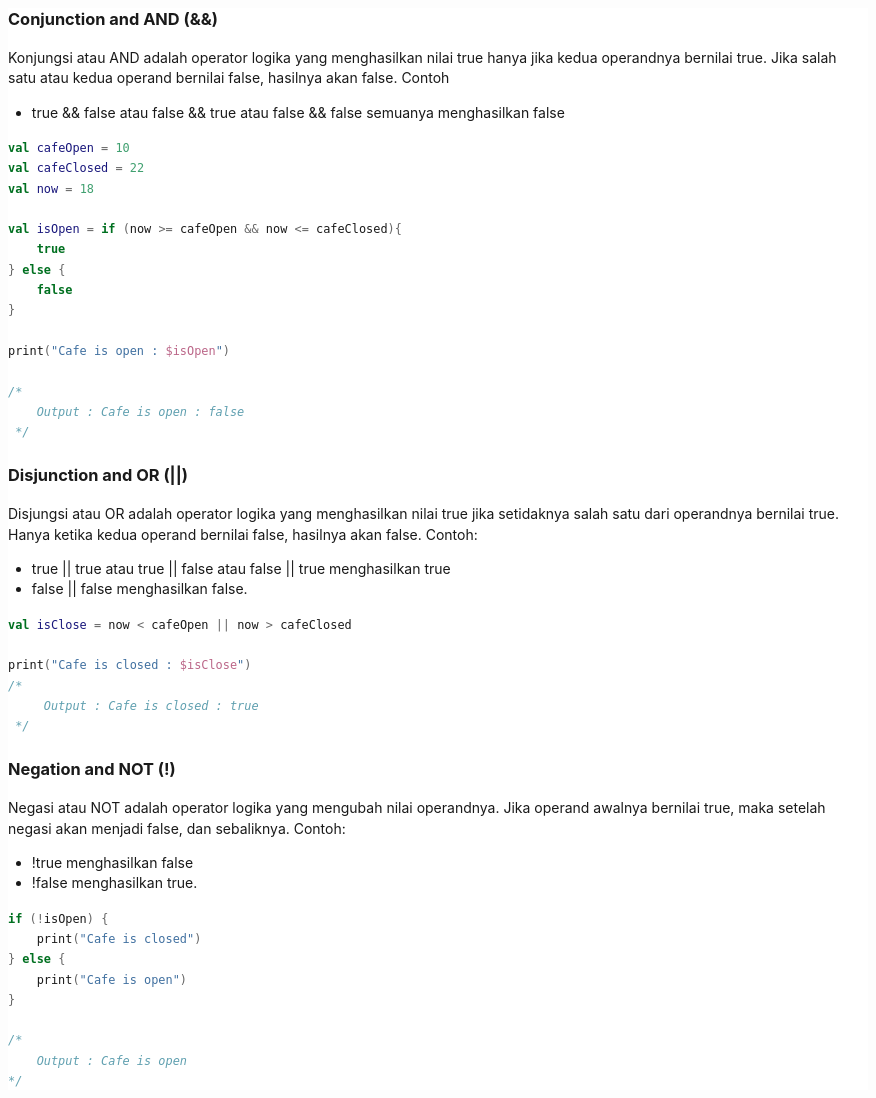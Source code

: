 ### Conjunction and AND (&&)

Konjungsi atau AND adalah operator logika yang menghasilkan nilai true hanya jika kedua operandnya bernilai true. Jika salah satu atau kedua operand bernilai false, hasilnya akan false. Contoh

-   true && false atau false && true atau false && false semuanya menghasilkan false

```kotlin
val cafeOpen = 10
val cafeClosed = 22
val now = 18

val isOpen = if (now >= cafeOpen && now <= cafeClosed){
    true
} else {
    false
}

print("Cafe is open : $isOpen")

/*
    Output : Cafe is open : false
 */
```

### Disjunction and OR (||)

Disjungsi atau OR adalah operator logika yang menghasilkan nilai true jika setidaknya salah satu dari operandnya bernilai true. Hanya ketika kedua operand bernilai false, hasilnya akan false.
Contoh:

-   true || true atau true || false atau false || true menghasilkan true
-   false || false menghasilkan false.

```kotlin
val isClose = now < cafeOpen || now > cafeClosed

print("Cafe is closed : $isClose")
/*
     Output : Cafe is closed : true
 */
```

### Negation and NOT (!)

Negasi atau NOT adalah operator logika yang mengubah nilai operandnya.
Jika operand awalnya bernilai true, maka setelah negasi akan menjadi false, dan sebaliknya.
Contoh:

-   !true menghasilkan false
-   !false menghasilkan true.

```kotlin
if (!isOpen) {
    print("Cafe is closed")
} else {
    print("Cafe is open")
}

/*
    Output : Cafe is open
*/
```
